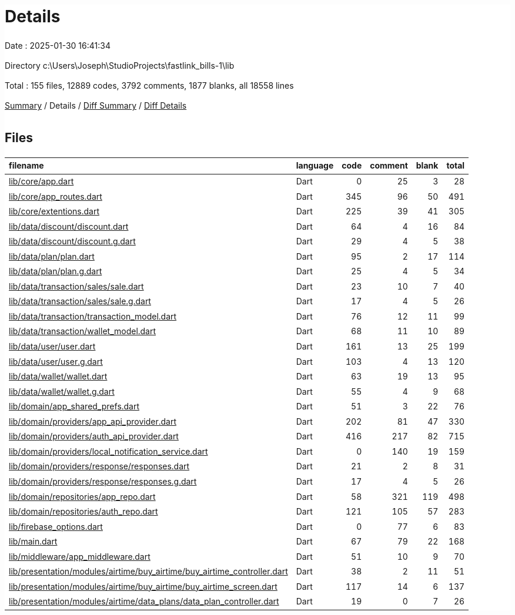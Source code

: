 # Details

Date : 2025-01-30 16:41:34

Directory c:\\Users\\Joseph\\StudioProjects\\fastlink_bills-1\\lib

Total : 155 files,  12889 codes, 3792 comments, 1877 blanks, all 18558 lines

[Summary](results.md) / Details / [Diff Summary](diff.md) / [Diff Details](diff-details.md)

## Files
| filename | language | code | comment | blank | total |
| :--- | :--- | ---: | ---: | ---: | ---: |
| [lib/core/app.dart](/lib/core/app.dart) | Dart | 0 | 25 | 3 | 28 |
| [lib/core/app\_routes.dart](/lib/core/app_routes.dart) | Dart | 345 | 96 | 50 | 491 |
| [lib/core/extentions.dart](/lib/core/extentions.dart) | Dart | 225 | 39 | 41 | 305 |
| [lib/data/discount/discount.dart](/lib/data/discount/discount.dart) | Dart | 64 | 4 | 16 | 84 |
| [lib/data/discount/discount.g.dart](/lib/data/discount/discount.g.dart) | Dart | 29 | 4 | 5 | 38 |
| [lib/data/plan/plan.dart](/lib/data/plan/plan.dart) | Dart | 95 | 2 | 17 | 114 |
| [lib/data/plan/plan.g.dart](/lib/data/plan/plan.g.dart) | Dart | 25 | 4 | 5 | 34 |
| [lib/data/transaction/sales/sale.dart](/lib/data/transaction/sales/sale.dart) | Dart | 23 | 10 | 7 | 40 |
| [lib/data/transaction/sales/sale.g.dart](/lib/data/transaction/sales/sale.g.dart) | Dart | 17 | 4 | 5 | 26 |
| [lib/data/transaction/transaction\_model.dart](/lib/data/transaction/transaction_model.dart) | Dart | 76 | 12 | 11 | 99 |
| [lib/data/transaction/wallet\_model.dart](/lib/data/transaction/wallet_model.dart) | Dart | 68 | 11 | 10 | 89 |
| [lib/data/user/user.dart](/lib/data/user/user.dart) | Dart | 161 | 13 | 25 | 199 |
| [lib/data/user/user.g.dart](/lib/data/user/user.g.dart) | Dart | 103 | 4 | 13 | 120 |
| [lib/data/wallet/wallet.dart](/lib/data/wallet/wallet.dart) | Dart | 63 | 19 | 13 | 95 |
| [lib/data/wallet/wallet.g.dart](/lib/data/wallet/wallet.g.dart) | Dart | 55 | 4 | 9 | 68 |
| [lib/domain/app\_shared\_prefs.dart](/lib/domain/app_shared_prefs.dart) | Dart | 51 | 3 | 22 | 76 |
| [lib/domain/providers/app\_api\_provider.dart](/lib/domain/providers/app_api_provider.dart) | Dart | 202 | 81 | 47 | 330 |
| [lib/domain/providers/auth\_api\_provider.dart](/lib/domain/providers/auth_api_provider.dart) | Dart | 416 | 217 | 82 | 715 |
| [lib/domain/providers/local\_notification\_service.dart](/lib/domain/providers/local_notification_service.dart) | Dart | 0 | 140 | 19 | 159 |
| [lib/domain/providers/response/responses.dart](/lib/domain/providers/response/responses.dart) | Dart | 21 | 2 | 8 | 31 |
| [lib/domain/providers/response/responses.g.dart](/lib/domain/providers/response/responses.g.dart) | Dart | 17 | 4 | 5 | 26 |
| [lib/domain/repositories/app\_repo.dart](/lib/domain/repositories/app_repo.dart) | Dart | 58 | 321 | 119 | 498 |
| [lib/domain/repositories/auth\_repo.dart](/lib/domain/repositories/auth_repo.dart) | Dart | 121 | 105 | 57 | 283 |
| [lib/firebase\_options.dart](/lib/firebase_options.dart) | Dart | 0 | 77 | 6 | 83 |
| [lib/main.dart](/lib/main.dart) | Dart | 67 | 79 | 22 | 168 |
| [lib/middleware/app\_middleware.dart](/lib/middleware/app_middleware.dart) | Dart | 51 | 10 | 9 | 70 |
| [lib/presentation/modules/airtime/buy\_airtime/buy\_airtime\_controller.dart](/lib/presentation/modules/airtime/buy_airtime/buy_airtime_controller.dart) | Dart | 38 | 2 | 11 | 51 |
| [lib/presentation/modules/airtime/buy\_airtime/buy\_airtime\_screen.dart](/lib/presentation/modules/airtime/buy_airtime/buy_airtime_screen.dart) | Dart | 117 | 14 | 6 | 137 |
| [lib/presentation/modules/airtime/data\_plans/data\_plan\_controller.dart](/lib/presentation/modules/airtime/data_plans/data_plan_controller.dart) | Dart | 19 | 0 | 7 | 26 |